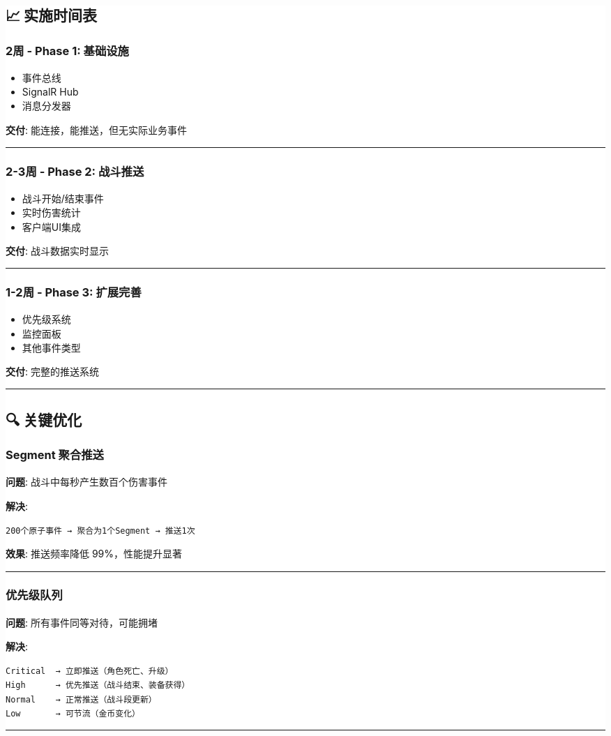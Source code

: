 
## 📈 实施时间表

### 2周 - Phase 1: 基础设施
- 事件总线
- SignalR Hub
- 消息分发器

**交付**: 能连接，能推送，但无实际业务事件

---

### 2-3周 - Phase 2: 战斗推送
- 战斗开始/结束事件
- 实时伤害统计
- 客户端UI集成

**交付**: 战斗数据实时显示

---

### 1-2周 - Phase 3: 扩展完善
- 优先级系统
- 监控面板
- 其他事件类型

**交付**: 完整的推送系统

---

## 🔍 关键优化

### Segment 聚合推送

**问题**: 战斗中每秒产生数百个伤害事件

**解决**:
```
200个原子事件 → 聚合为1个Segment → 推送1次
```

**效果**: 推送频率降低 99%，性能提升显著

---

### 优先级队列

**问题**: 所有事件同等对待，可能拥堵

**解决**:
```
Critical  → 立即推送（角色死亡、升级）
High      → 优先推送（战斗结束、装备获得）
Normal    → 正常推送（战斗段更新）
Low       → 可节流（金币变化）
```

---
